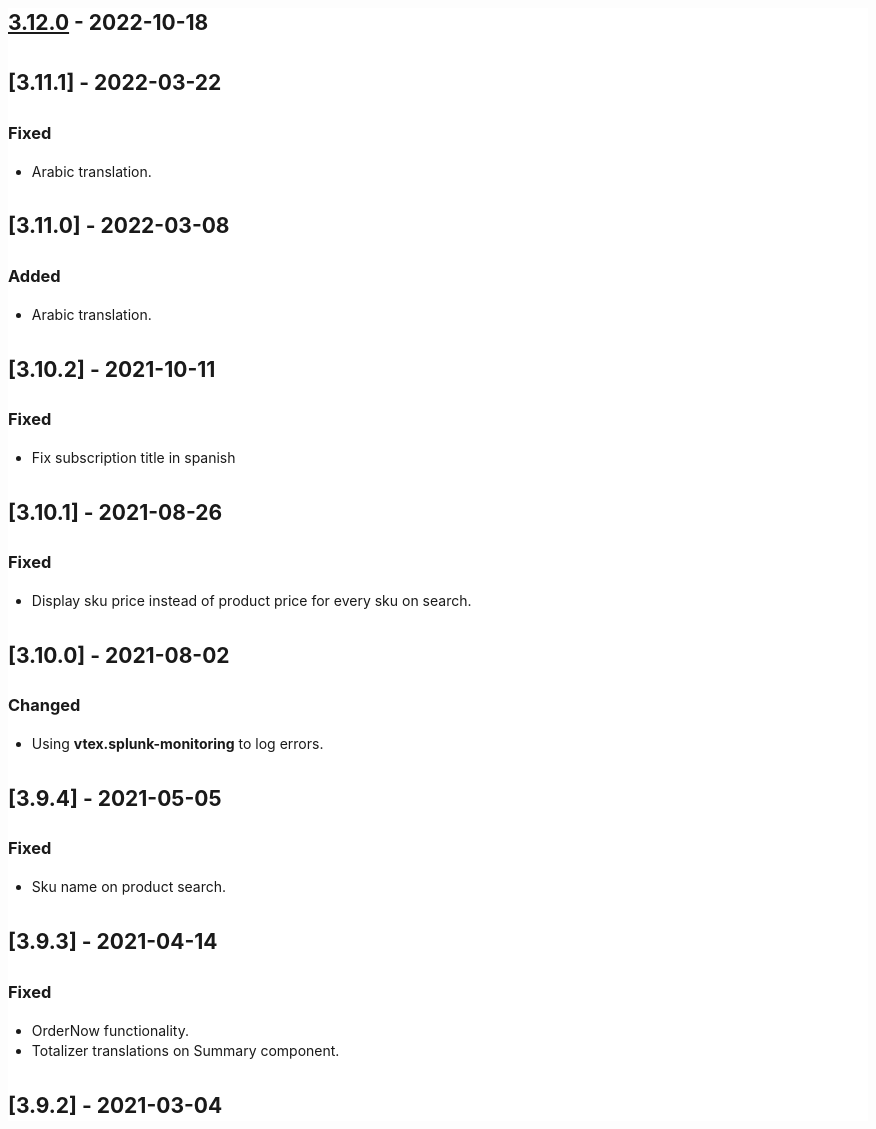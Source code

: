 ## [3.12.0] - 2022-10-18

## [3.11.1] - 2022-03-22

### Fixed

- Arabic translation.

## [3.11.0] - 2022-03-08

### Added

- Arabic translation.

## [3.10.2] - 2021-10-11

### Fixed

- Fix subscription title in spanish

## [3.10.1] - 2021-08-26

### Fixed

- Display sku price instead of product price for every sku on search.

## [3.10.0] - 2021-08-02

### Changed

- Using **vtex.splunk-monitoring** to log errors.

## [3.9.4] - 2021-05-05

### Fixed

- Sku name on product search.

## [3.9.3] - 2021-04-14

### Fixed

- OrderNow functionality.
- Totalizer translations on Summary component.

## [3.9.2] - 2021-03-04


[unreleased]: https://github.com/vtex/my-subscriptions/compare/vtex.my-subscriptions@3.13.1...HEAD
[3.12.0]: https://github.com/vtex/my-subscriptions/compare/vtex.my-subscriptions@3.11.1...vtex.my-subscriptions@3.12.0
[3.15.5]: https://github.com/vtex/my-subscriptions/compare/vtex.my-subscriptions@3.15.4...vtex.my-subscriptions@3.15.5
[3.15.4]: https://github.com/vtex/my-subscriptions/compare/vtex.my-subscriptions@3.15.3...vtex.my-subscriptions@3.15.4
[3.15.3]: https://github.com/vtex/my-subscriptions/compare/vtex.my-subscriptions@3.15.2...vtex.my-subscriptions@3.15.3
[3.15.2]: https://github.com/vtex/my-subscriptions/compare/vtex.my-subscriptions@3.15.1...vtex.my-subscriptions@3.15.2
[3.15.1]: https://github.com/vtex/my-subscriptions/compare/vtex.my-subscriptions@3.15.0...vtex.my-subscriptions@3.15.1
[3.15.0]: https://github.com/vtex/my-subscriptions/compare/vtex.my-subscriptions@3.14.2...vtex.my-subscriptions@3.15.0
[3.14.2]: https://github.com/vtex/my-subscriptions/compare/vtex.my-subscriptions@3.14.1...vtex.my-subscriptions@3.14.2
[3.14.1]: https://github.com/vtex/my-subscriptions/compare/vtex.my-subscriptions@3.14.0...vtex.my-subscriptions@3.14.1
[3.14.0]: https://github.com/vtex/my-subscriptions/compare/vtex.my-subscriptions@3.13.1...vtex.my-subscriptions@3.14.0
[3.13.1]: https://github.com/vtex/my-subscriptions/compare/vtex.my-subscriptions@3.13.1-beta...vtex.my-subscriptions@3.13.1
[3.13.1-beta]: https://github.com/vtex/my-subscriptions/compare/vtex.my-subscriptions@3.13.0...vtex.my-subscriptions@3.13.1-beta
[unreleased]: https://github.com/vtex/my-subscriptions/compare/vtex.my-subscriptions@3.14.1...HEAD
[unreleased]: https://github.com/vtex/my-subscriptions/compare/vtex.my-subscriptions@3.14.2...HEAD
[unreleased]: https://github.com/vtex/my-subscriptions/compare/vtex.my-subscriptions@3.15.1...HEAD
[unreleased]: https://github.com/vtex/my-subscriptions/compare/vtex.my-subscriptions@3.15.3...HEAD
[unreleased]: https://github.com/vtex/my-subscriptions/compare/vtex.my-subscriptions@3.15.4...HEAD
[Unreleased]: https://github.com/vtex/my-subscriptions/compare/vtex.my-subscriptions@3.15.5...HEAD